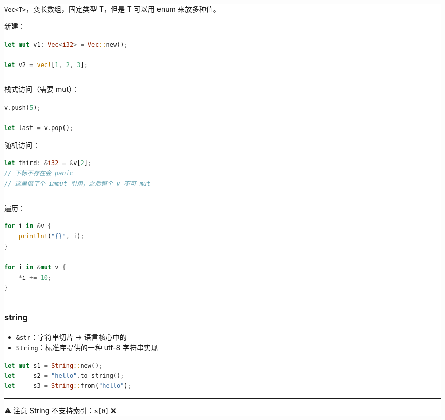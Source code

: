 `Vec<T>`，变长数组，固定类型 T，但是 T 可以用 enum 来放多种值。

新建：

```rust
let mut v1: Vec<i32> = Vec::new();

let v2 = vec![1, 2, 3];
```

---

栈式访问（需要 mut）：

```rust
v.push(5);

let last = v.pop();
```

随机访问：

```rust
let third: &i32 = &v[2];
// 下标不存在会 panic
// 这里借了个 immut 引用，之后整个 v 不可 mut
```

---

遍历：

```rust
for i in &v {
    println!("{}", i);
}

for i in &mut v {
    *i += 10;
}
```

---

### string

- `&str`：字符串切片 -> 语言核心中的
- `String`：标准库提供的一种 utf-8 字符串实现

```rust
let mut s1 = String::new();
let     s2 = "hello".to_string();
let     s3 = String::from("hello");
```

---

⚠️ 注意 String 不支持索引：`s[0]` ❌
